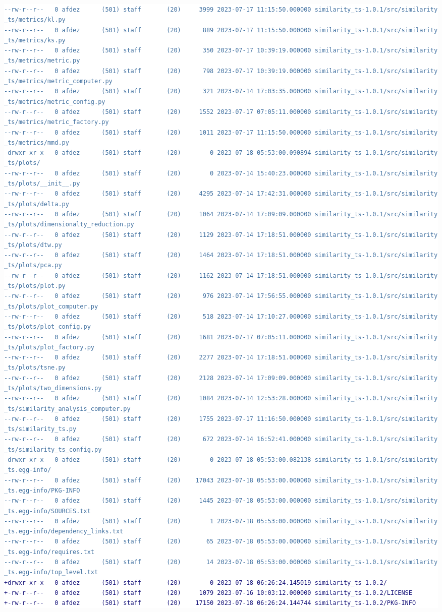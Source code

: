 ```diff
--rw-r--r--   0 afdez      (501) staff       (20)     3999 2023-07-17 11:15:50.000000 similarity_ts-1.0.1/src/similarity_ts/metrics/kl.py
--rw-r--r--   0 afdez      (501) staff       (20)      889 2023-07-17 11:15:50.000000 similarity_ts-1.0.1/src/similarity_ts/metrics/ks.py
--rw-r--r--   0 afdez      (501) staff       (20)      350 2023-07-17 10:39:19.000000 similarity_ts-1.0.1/src/similarity_ts/metrics/metric.py
--rw-r--r--   0 afdez      (501) staff       (20)      798 2023-07-17 10:39:19.000000 similarity_ts-1.0.1/src/similarity_ts/metrics/metric_computer.py
--rw-r--r--   0 afdez      (501) staff       (20)      321 2023-07-14 17:03:35.000000 similarity_ts-1.0.1/src/similarity_ts/metrics/metric_config.py
--rw-r--r--   0 afdez      (501) staff       (20)     1552 2023-07-17 07:05:11.000000 similarity_ts-1.0.1/src/similarity_ts/metrics/metric_factory.py
--rw-r--r--   0 afdez      (501) staff       (20)     1011 2023-07-17 11:15:50.000000 similarity_ts-1.0.1/src/similarity_ts/metrics/mmd.py
-drwxr-xr-x   0 afdez      (501) staff       (20)        0 2023-07-18 05:53:00.090894 similarity_ts-1.0.1/src/similarity_ts/plots/
--rw-r--r--   0 afdez      (501) staff       (20)        0 2023-07-14 15:40:23.000000 similarity_ts-1.0.1/src/similarity_ts/plots/__init__.py
--rw-r--r--   0 afdez      (501) staff       (20)     4295 2023-07-14 17:42:31.000000 similarity_ts-1.0.1/src/similarity_ts/plots/delta.py
--rw-r--r--   0 afdez      (501) staff       (20)     1064 2023-07-14 17:09:09.000000 similarity_ts-1.0.1/src/similarity_ts/plots/dimensionalty_reduction.py
--rw-r--r--   0 afdez      (501) staff       (20)     1129 2023-07-14 17:18:51.000000 similarity_ts-1.0.1/src/similarity_ts/plots/dtw.py
--rw-r--r--   0 afdez      (501) staff       (20)     1464 2023-07-14 17:18:51.000000 similarity_ts-1.0.1/src/similarity_ts/plots/pca.py
--rw-r--r--   0 afdez      (501) staff       (20)     1162 2023-07-14 17:18:51.000000 similarity_ts-1.0.1/src/similarity_ts/plots/plot.py
--rw-r--r--   0 afdez      (501) staff       (20)      976 2023-07-14 17:56:55.000000 similarity_ts-1.0.1/src/similarity_ts/plots/plot_computer.py
--rw-r--r--   0 afdez      (501) staff       (20)      518 2023-07-14 17:10:27.000000 similarity_ts-1.0.1/src/similarity_ts/plots/plot_config.py
--rw-r--r--   0 afdez      (501) staff       (20)     1681 2023-07-17 07:05:11.000000 similarity_ts-1.0.1/src/similarity_ts/plots/plot_factory.py
--rw-r--r--   0 afdez      (501) staff       (20)     2277 2023-07-14 17:18:51.000000 similarity_ts-1.0.1/src/similarity_ts/plots/tsne.py
--rw-r--r--   0 afdez      (501) staff       (20)     2128 2023-07-14 17:09:09.000000 similarity_ts-1.0.1/src/similarity_ts/plots/two_dimensions.py
--rw-r--r--   0 afdez      (501) staff       (20)     1084 2023-07-14 12:53:28.000000 similarity_ts-1.0.1/src/similarity_ts/similarity_analysis_computer.py
--rw-r--r--   0 afdez      (501) staff       (20)     1755 2023-07-17 11:16:50.000000 similarity_ts-1.0.1/src/similarity_ts/similarity_ts.py
--rw-r--r--   0 afdez      (501) staff       (20)      672 2023-07-14 16:52:41.000000 similarity_ts-1.0.1/src/similarity_ts/similarity_ts_config.py
-drwxr-xr-x   0 afdez      (501) staff       (20)        0 2023-07-18 05:53:00.082138 similarity_ts-1.0.1/src/similarity_ts.egg-info/
--rw-r--r--   0 afdez      (501) staff       (20)    17043 2023-07-18 05:53:00.000000 similarity_ts-1.0.1/src/similarity_ts.egg-info/PKG-INFO
--rw-r--r--   0 afdez      (501) staff       (20)     1445 2023-07-18 05:53:00.000000 similarity_ts-1.0.1/src/similarity_ts.egg-info/SOURCES.txt
--rw-r--r--   0 afdez      (501) staff       (20)        1 2023-07-18 05:53:00.000000 similarity_ts-1.0.1/src/similarity_ts.egg-info/dependency_links.txt
--rw-r--r--   0 afdez      (501) staff       (20)       65 2023-07-18 05:53:00.000000 similarity_ts-1.0.1/src/similarity_ts.egg-info/requires.txt
--rw-r--r--   0 afdez      (501) staff       (20)       14 2023-07-18 05:53:00.000000 similarity_ts-1.0.1/src/similarity_ts.egg-info/top_level.txt
+drwxr-xr-x   0 afdez      (501) staff       (20)        0 2023-07-18 06:26:24.145019 similarity_ts-1.0.2/
+-rw-r--r--   0 afdez      (501) staff       (20)     1079 2023-07-16 10:03:12.000000 similarity_ts-1.0.2/LICENSE
+-rw-r--r--   0 afdez      (501) staff       (20)    17150 2023-07-18 06:26:24.144744 similarity_ts-1.0.2/PKG-INFO
```